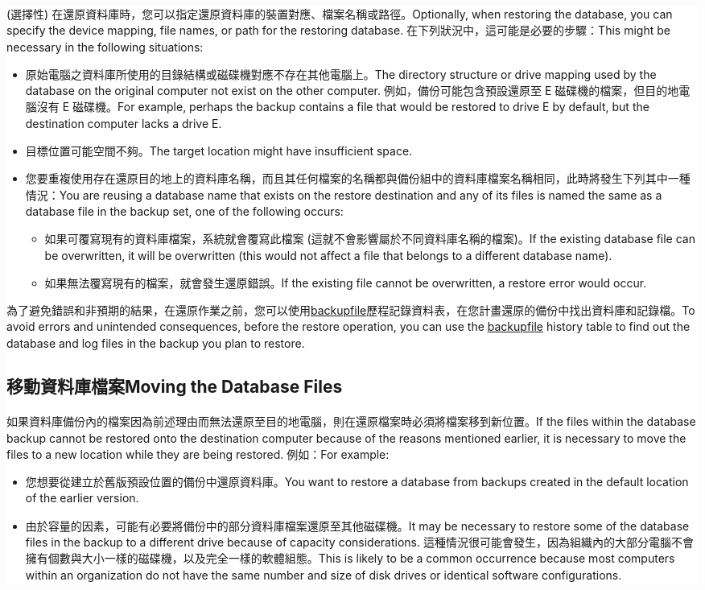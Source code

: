  <span data-ttu-id="90f92-123">(選擇性) 在還原資料庫時，您可以指定還原資料庫的裝置對應、檔案名稱或路徑。</span><span class="sxs-lookup"><span data-stu-id="90f92-123">Optionally, when restoring the database, you can specify the device mapping, file names, or path for the restoring database.</span></span> <span data-ttu-id="90f92-124">在下列狀況中，這可能是必要的步驟：</span><span class="sxs-lookup"><span data-stu-id="90f92-124">This might be necessary in the following situations:</span></span>  
  
-   <span data-ttu-id="90f92-125">原始電腦之資料庫所使用的目錄結構或磁碟機對應不存在其他電腦上。</span><span class="sxs-lookup"><span data-stu-id="90f92-125">The directory structure or drive mapping used by the database on the original computer not exist on the other computer.</span></span> <span data-ttu-id="90f92-126">例如，備份可能包含預設還原至 E 磁碟機的檔案，但目的地電腦沒有 E 磁碟機。</span><span class="sxs-lookup"><span data-stu-id="90f92-126">For example, perhaps the backup contains a file that would be restored to drive E by default, but the destination computer lacks a drive E.</span></span>  
  
-   <span data-ttu-id="90f92-127">目標位置可能空間不夠。</span><span class="sxs-lookup"><span data-stu-id="90f92-127">The target location might have insufficient space.</span></span>  
  
-   <span data-ttu-id="90f92-128">您要重複使用存在還原目的地上的資料庫名稱，而且其任何檔案的名稱都與備份組中的資料庫檔案名稱相同，此時將發生下列其中一種情況：</span><span class="sxs-lookup"><span data-stu-id="90f92-128">You are reusing a database name that exists on the restore destination and any of its files is named the same as a database file in the backup set, one of the following occurs:</span></span>  
  
    -   <span data-ttu-id="90f92-129">如果可覆寫現有的資料庫檔案，系統就會覆寫此檔案 (這就不會影響屬於不同資料庫名稱的檔案)。</span><span class="sxs-lookup"><span data-stu-id="90f92-129">If the existing database file can be overwritten, it will be overwritten (this would not affect a file that belongs to a different database name).</span></span>  
  
    -   <span data-ttu-id="90f92-130">如果無法覆寫現有的檔案，就會發生還原錯誤。</span><span class="sxs-lookup"><span data-stu-id="90f92-130">If the existing file cannot be overwritten, a restore error would occur.</span></span>  
  
 <span data-ttu-id="90f92-131">為了避免錯誤和非預期的結果，在還原作業之前，您可以使用[backupfile](/sql/relational-databases/system-tables/backupfile-transact-sql)歷程記錄資料表，在您計畫還原的備份中找出資料庫和記錄檔。</span><span class="sxs-lookup"><span data-stu-id="90f92-131">To avoid errors and unintended consequences, before the restore operation, you can use the [backupfile](/sql/relational-databases/system-tables/backupfile-transact-sql) history table to find out the database and log files in the backup you plan to restore.</span></span>  
  
## <a name="moving-the-database-files"></a><span data-ttu-id="90f92-132">移動資料庫檔案</span><span class="sxs-lookup"><span data-stu-id="90f92-132">Moving the Database Files</span></span>  
 <span data-ttu-id="90f92-133">如果資料庫備份內的檔案因為前述理由而無法還原至目的地電腦，則在還原檔案時必須將檔案移到新位置。</span><span class="sxs-lookup"><span data-stu-id="90f92-133">If the files within the database backup cannot be restored onto the destination computer because of the reasons mentioned earlier, it is necessary to move the files to a new location while they are being restored.</span></span> <span data-ttu-id="90f92-134">例如：</span><span class="sxs-lookup"><span data-stu-id="90f92-134">For example:</span></span>  
  
-   <span data-ttu-id="90f92-135">您想要從建立於舊版預設位置的備份中還原資料庫。</span><span class="sxs-lookup"><span data-stu-id="90f92-135">You want to restore a database from backups created in the default location of the earlier version.</span></span>  
  
-   <span data-ttu-id="90f92-136">由於容量的因素，可能有必要將備份中的部分資料庫檔案還原至其他磁碟機。</span><span class="sxs-lookup"><span data-stu-id="90f92-136">It may be necessary to restore some of the database files in the backup to a different drive because of capacity considerations.</span></span> <span data-ttu-id="90f92-137">這種情況很可能會發生，因為組織內的大部分電腦不會擁有個數與大小一樣的磁碟機，以及完全一樣的軟體組態。</span><span class="sxs-lookup"><span data-stu-id="90f92-137">This is likely to be a common occurrence because most computers within an organization do not have the same number and size of disk drives or identical software configurations.</span></span>  
  